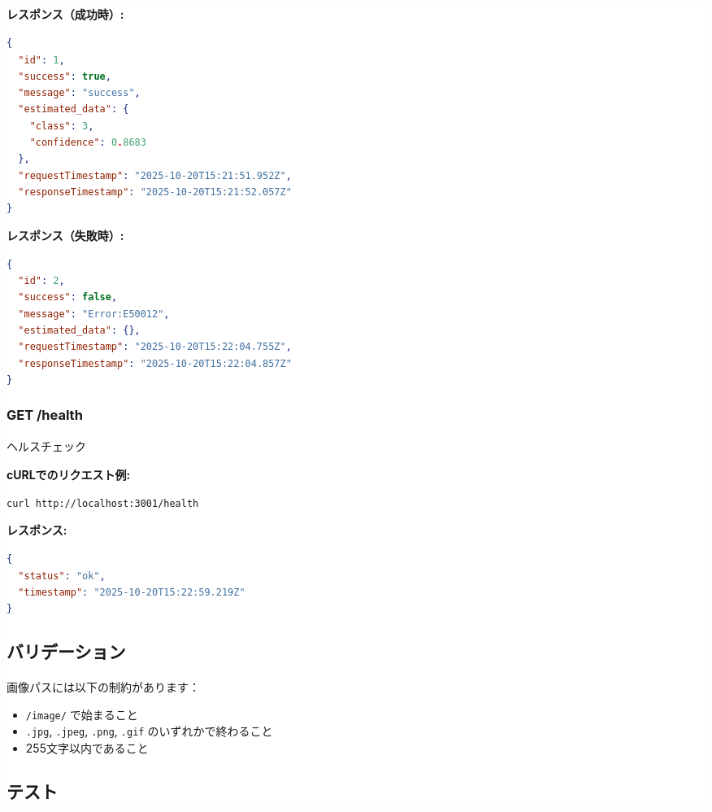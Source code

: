 **レスポンス（成功時）:**
```json
{
  "id": 1,
  "success": true,
  "message": "success",
  "estimated_data": {
    "class": 3,
    "confidence": 0.8683
  },
  "requestTimestamp": "2025-10-20T15:21:51.952Z",
  "responseTimestamp": "2025-10-20T15:21:52.057Z"
}
```

**レスポンス（失敗時）:**
```json
{
  "id": 2,
  "success": false,
  "message": "Error:E50012",
  "estimated_data": {},
  "requestTimestamp": "2025-10-20T15:22:04.755Z",
  "responseTimestamp": "2025-10-20T15:22:04.857Z"
}
```

### GET /health

ヘルスチェック

**cURLでのリクエスト例:**
```bash
curl http://localhost:3001/health
```

**レスポンス:**
```json
{
  "status": "ok",
  "timestamp": "2025-10-20T15:22:59.219Z"
}
```

## バリデーション

画像パスには以下の制約があります：

- `/image/` で始まること
- `.jpg`, `.jpeg`, `.png`, `.gif` のいずれかで終わること
- 255文字以内であること

## テスト
